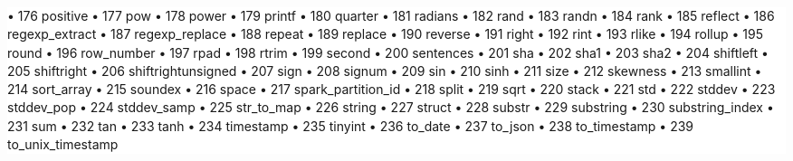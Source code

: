 •    176 positive
•    177 pow
•    178 power
•    179 printf
•    180 quarter
•    181 radians
•    182 rand
•    183 randn
•    184 rank
•    185 reflect
•    186 regexp_extract
•    187 regexp_replace
•    188 repeat
•    189 replace
•    190 reverse
•    191 right
•    192 rint
•    193 rlike
•    194 rollup
•    195 round
•    196 row_number
•    197 rpad
•    198 rtrim
•    199 second
•    200 sentences
•    201 sha
•    202 sha1
•    203 sha2
•    204 shiftleft
•    205 shiftright
•    206 shiftrightunsigned
•    207 sign
•    208 signum
•    209 sin
•    210 sinh
•    211 size
•    212 skewness
•    213 smallint
•    214 sort_array
•    215 soundex
•    216 space
•    217 spark_partition_id
•    218 split
•    219 sqrt
•    220 stack
•    221 std
•    222 stddev
•    223 stddev_pop
•    224 stddev_samp
•    225 str_to_map
•    226 string
•    227 struct
•    228 substr
•    229 substring
•    230 substring_index
•    231 sum
•    232 tan
•    233 tanh
•    234 timestamp
•    235 tinyint
•    236 to_date
•    237 to_json
•    238 to_timestamp
•    239 to_unix_timestamp